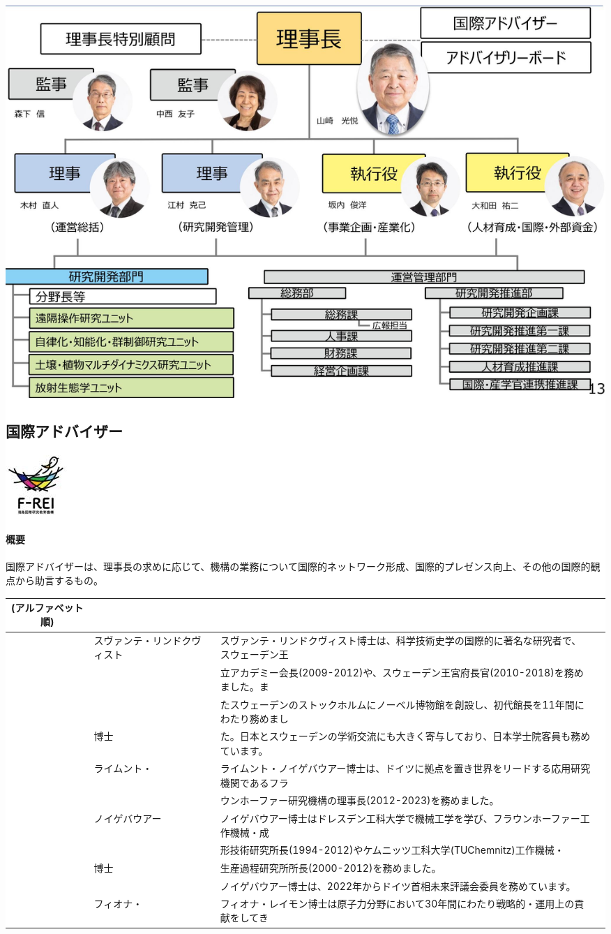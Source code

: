 ![](_page_12_Figure_2.jpeg)

## **国際アドバイザー**

![](_page_13_Picture_1.jpeg)

#### **概要**

国際アドバイザーは、理事長の求めに応じて、機構の業務について国際的ネットワーク形成、国際的プレゼンス向上、その他の国際的観点から助言するもの。

| (アルファベット順) |  |  |  |
| --- | --- | --- | --- |
|  | スヴァンテ・リンドクヴィスト | スヴァンテ・リンドクヴィスト博士は、科学技術史学の国際的に著名な研究者で、スウェーデン王 |  |
|  |  | 立アカデミー会長(2009-2012)や、スウェーデン王宮府長官(2010-2018)を務めました。ま |  |
|  |  | たスウェーデンのストックホルムにノーベル博物館を創設し、初代館長を11年間にわたり務めまし |  |
|  | 博士 | た。日本とスウェーデンの学術交流にも大きく寄与しており、日本学士院客員も務めています。 |  |
|  | ライムント・ | ライムント・ノイゲバウアー博士は、ドイツに拠点を置き世界をリードする応用研究機関であるフラ |  |
|  |  | ウンホーファー研究機構の理事長(2012-2023)を務めました。 |  |
|  | ノイゲバウアー | ノイゲバウアー博士はドレスデン工科大学で機械工学を学び、フラウンホーファー工作機械・成 |  |
|  |  | 形技術研究所長(1994-2012)やケムニッツ工科大学(TUChemnitz)工作機械・ |  |
|  | 博士 | 生産過程研究所所長(2000-2012)を務めました。 |  |
|  |  | ノイゲバウアー博士は、2022年からドイツ首相未来評議会委員を務めています。 |  |
|  | フィオナ・ | フィオナ・レイモン博士は原子力分野において30年間にわたり戦略的・運用上の貢献をしてき |  |